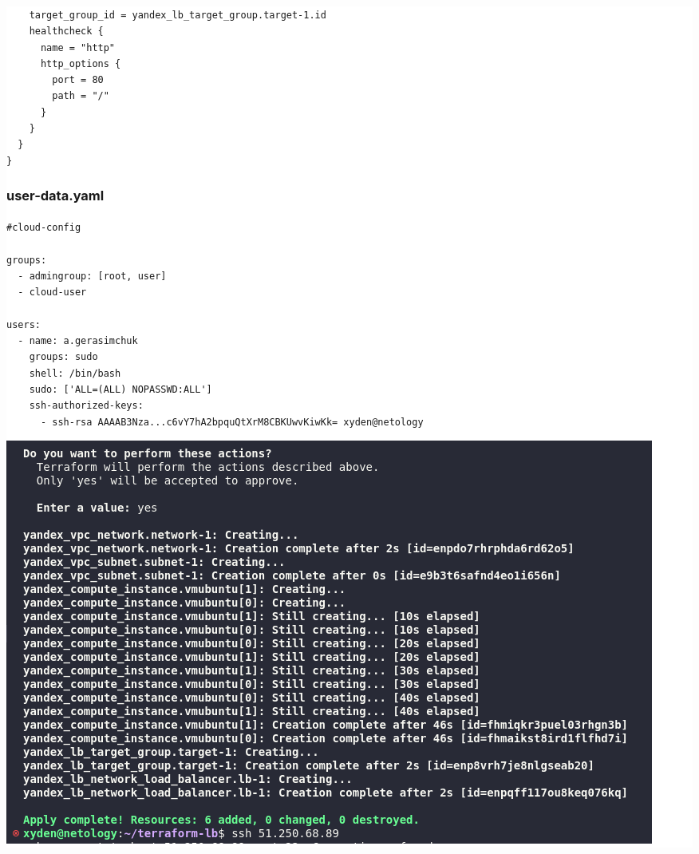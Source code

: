 ```
    target_group_id = yandex_lb_target_group.target-1.id
    healthcheck {
      name = "http"
      http_options {
        port = 80
        path = "/"
      }
    }
  }
}

```


### user-data.yaml
```
#cloud-config

groups:
  - admingroup: [root, user]
  - cloud-user

users:
  - name: a.gerasimchuk
    groups: sudo
    shell: /bin/bash
    sudo: ['ALL=(ALL) NOPASSWD:ALL']
    ssh-authorized-keys:
      - ssh-rsa AAAAB3Nza...c6vY7hA2bpquQtXrM8CBKUwvKiwKk= xyden@netology
```


![1](https://github.com/AndrejGer/Netology/blob/main/YC_Terraform/img/yc_terraform/1.PNG)
